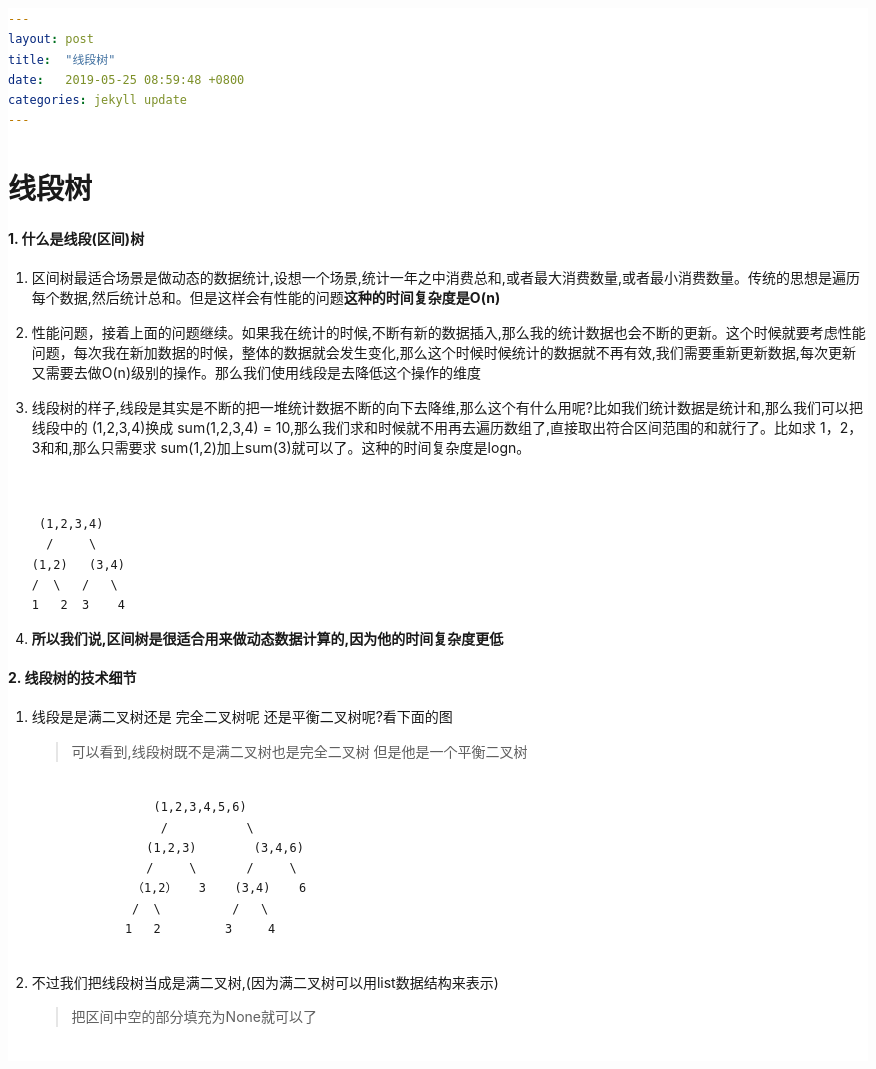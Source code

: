 ```yaml
---
layout: post
title:  "线段树"
date:   2019-05-25 08:59:48 +0800
categories: jekyll update
---
```


# 线段树

#### 1. 什么是线段(区间)树

1. 区间树最适合场景是做动态的数据统计,设想一个场景,统计一年之中消费总和,或者最大消费数量,或者最小消费数量。传统的思想是遍历每个数据,然后统计总和。但是这样会有性能的问题<b>这种的时间复杂度是O(n)</b>

2. 性能问题，接着上面的问题继续。如果我在统计的时候,不断有新的数据插入,那么我的统计数据也会不断的更新。这个时候就要考虑性能问题，每次我在新加数据的时候，整体的数据就会发生变化,那么这个时候时候统计的数据就不再有效,我们需要重新更新数据,每次更新又需要去做O(n)级别的操作。那么我们使用线段是去降低这个操作的维度

3. 线段树的样子,线段是其实是不断的把一堆统计数据不断的向下去降维,那么这个有什么用呢?比如我们统计数据是统计和,那么我们可以把线段中的 (1,2,3,4)换成 sum(1,2,3,4) = 10,那么我们求和时候就不用再去遍历数组了,直接取出符合区间范围的和就行了。比如求 1，2，3和和,那么只需要求 sum(1,2)加上sum(3)就可以了。这种的时间复杂度是logn。

	```
	
	
	 (1,2,3,4)      
	  /     \    
	(1,2)   (3,4)   
	/  \   /   \    
   1   2  3    4   
	```
4. <b>所以我们说,区间树是很适合用来做动态数据计算的,因为他的时间复杂度更低</b>
	
#### 2. 线段树的技术细节

1. 线段是是满二叉树还是 完全二叉树呢 还是平衡二叉树呢?看下面的图

    >可以看到,线段树既不是满二叉树也是完全二叉树 但是他是一个平衡二叉树
       
	```
		
					 (1,2,3,4,5,6)      
					  /           \    
					(1,2,3)        (3,4,6)  
				    /     \       /     \
				  （1,2）   3    (3,4)    6   
				  /  \          /   \    
				 1   2         3     4  
		
	```
		
2. 不过我们把线段树当成是满二叉树,(因为满二叉树可以用list数据结构来表示)

	>把区间中空的部分填充为None就可以了

	```
		